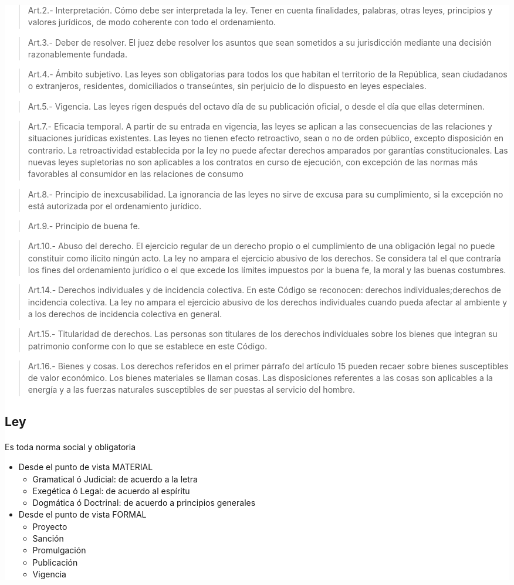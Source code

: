 >Art.2.- Interpretación. Cómo debe ser interpretada la ley. Tener en cuenta finalidades, palabras, otras leyes, principios y valores jurídicos, de modo coherente con todo el ordenamiento.

>Art.3.- Deber de resolver. El juez debe resolver los asuntos que sean sometidos a su jurisdicción mediante una decisión razonablemente fundada.

>Art.4.- Ámbito subjetivo. Las leyes son obligatorias para todos los que habitan el territorio de la República, sean ciudadanos o extranjeros, residentes, domiciliados o transeúntes, sin perjuicio de lo dispuesto en leyes especiales.

>Art.5.- Vigencia. Las leyes rigen después del octavo día de su publicación oficial, o desde el día que ellas determinen.

>Art.7.- Eficacia temporal. A partir de su entrada en vigencia, las leyes se aplican a las consecuencias de las relaciones y situaciones jurídicas existentes. Las leyes no tienen efecto retroactivo, sean o no de orden público, excepto disposición en contrario. La retroactividad establecida por la ley no puede afectar derechos amparados por garantías constitucionales. 
>Las nuevas leyes supletorias no son aplicables a los contratos en curso de ejecución, con excepción de las normas más favorables al consumidor en las relaciones de consumo

>Art.8.- Principio de inexcusabilidad. La ignorancia de las leyes no sirve de excusa para su cumplimiento, si la excepción no está autorizada por el ordenamiento jurídico.

>Art.9.- Principio de buena fe.

>Art.10.- Abuso del derecho. El ejercicio regular de un derecho propio o el cumplimiento de una obligación legal no puede constituir como ilícito ningún acto.
>La ley no ampara el ejercicio abusivo de los derechos. Se considera tal el que contraría los fines del ordenamiento jurídico o el que excede los límites impuestos por la buena fe, la moral y las buenas costumbres.

>Art.14.- Derechos individuales y de incidencia colectiva. En este Código se reconocen: derechos individuales;derechos de incidencia colectiva.
>La ley no ampara el ejercicio abusivo de los derechos individuales cuando pueda afectar al ambiente y a los derechos de incidencia colectiva en general.

>Art.15.- Titularidad de derechos. Las personas son titulares de los derechos individuales sobre los bienes que integran su patrimonio conforme con lo que se establece en este Código.

>Art.16.- Bienes y cosas. Los derechos referidos en el primer párrafo del artículo 15 pueden recaer sobre bienes susceptibles de valor económico. Los bienes materiales se llaman cosas. Las disposiciones referentes a las cosas son aplicables a la energía y a las fuerzas naturales susceptibles de ser puestas al servicio del hombre.

## Ley
Es toda norma social y obligatoria
- Desde el punto de vista MATERIAL
  - Gramatical ó Judicial: de acuerdo a la letra
  - Exegética ó Legal: de acuerdo al espíritu
  - Dogmática ó Doctrinal: de acuerdo a principios generales
- Desde el punto de vista FORMAL
  - Proyecto
  - Sanción 
  - Promulgación 
  - Publicación 
  - Vigencia
